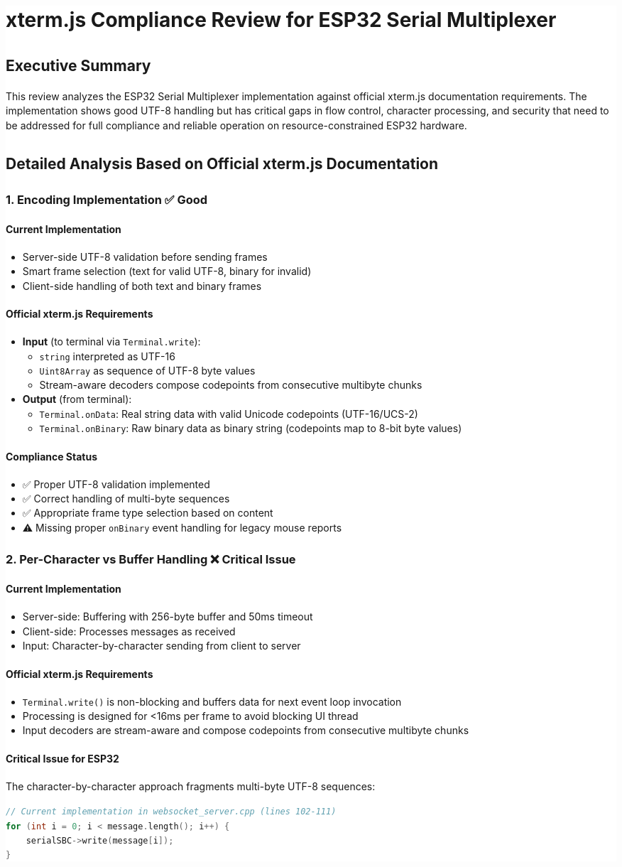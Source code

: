 # xterm.js Compliance Review for ESP32 Serial Multiplexer

## Executive Summary

This review analyzes the ESP32 Serial Multiplexer implementation against official xterm.js documentation requirements. The implementation shows good UTF-8 handling but has critical gaps in flow control, character processing, and security that need to be addressed for full compliance and reliable operation on resource-constrained ESP32 hardware.

## Detailed Analysis Based on Official xterm.js Documentation

### 1. Encoding Implementation ✅ Good

#### Current Implementation
- Server-side UTF-8 validation before sending frames
- Smart frame selection (text for valid UTF-8, binary for invalid)
- Client-side handling of both text and binary frames

#### Official xterm.js Requirements
- **Input** (to terminal via `Terminal.write`):
  - `string` interpreted as UTF-16
  - `Uint8Array` as sequence of UTF-8 byte values
  - Stream-aware decoders compose codepoints from consecutive multibyte chunks
- **Output** (from terminal):
  - `Terminal.onData`: Real string data with valid Unicode codepoints (UTF-16/UCS-2)
  - `Terminal.onBinary`: Raw binary data as binary string (codepoints map to 8-bit byte values)

#### Compliance Status
- ✅ Proper UTF-8 validation implemented
- ✅ Correct handling of multi-byte sequences
- ✅ Appropriate frame type selection based on content
- ⚠️ Missing proper `onBinary` event handling for legacy mouse reports

### 2. Per-Character vs Buffer Handling ❌ Critical Issue

#### Current Implementation
- Server-side: Buffering with 256-byte buffer and 50ms timeout
- Client-side: Processes messages as received
- Input: Character-by-character sending from client to server

#### Official xterm.js Requirements
- `Terminal.write()` is non-blocking and buffers data for next event loop invocation
- Processing is designed for <16ms per frame to avoid blocking UI thread
- Input decoders are stream-aware and compose codepoints from consecutive multibyte chunks

#### Critical Issue for ESP32
The character-by-character approach fragments multi-byte UTF-8 sequences:
```cpp
// Current implementation in websocket_server.cpp (lines 102-111)
for (int i = 0; i < message.length(); i++) {
    serialSBC->write(message[i]);
}
```

